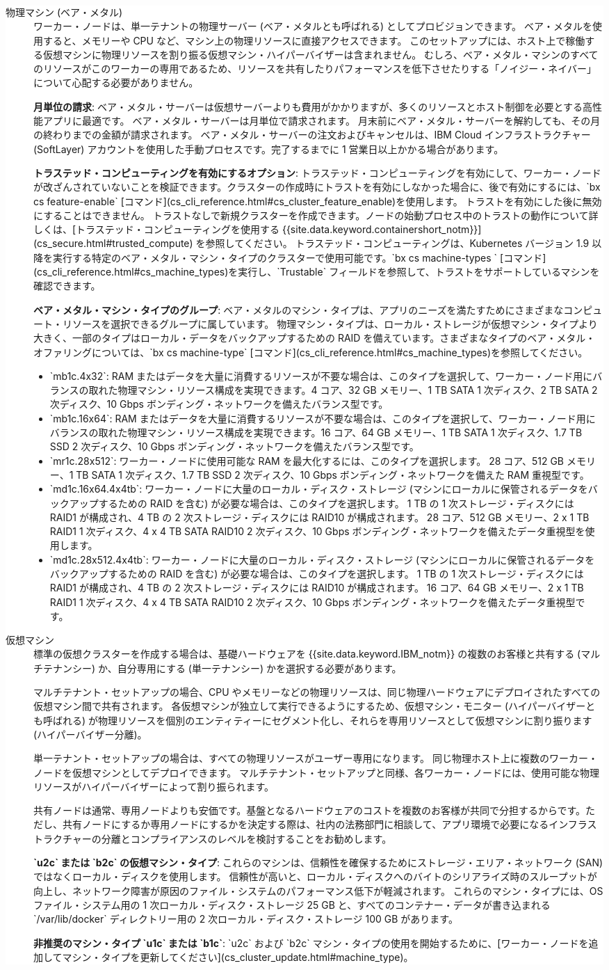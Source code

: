 <dl>
<dt>物理マシン (ベア・メタル)</dt>
<dd>ワーカー・ノードは、単一テナントの物理サーバー (ベア・メタルとも呼ばれる) としてプロビジョンできます。 ベア・メタルを使用すると、メモリーや CPU など、マシン上の物理リソースに直接アクセスできます。 このセットアップには、ホスト上で稼働する仮想マシンに物理リソースを割り振る仮想マシン・ハイパーバイザーは含まれません。 むしろ、ベア・メタル・マシンのすべてのリソースがこのワーカーの専用であるため、リソースを共有したりパフォーマンスを低下させたりする「ノイジー・ネイバー」について心配する必要がありません。
<p><strong>月単位の請求</strong>: ベア・メタル・サーバーは仮想サーバーよりも費用がかかりますが、多くのリソースとホスト制御を必要とする高性能アプリに最適です。 ベア・メタル・サーバーは月単位で請求されます。 月末前にベア・メタル・サーバーを解約しても、その月の終わりまでの金額が請求されます。 ベア・メタル・サーバーの注文およびキャンセルは、IBM Cloud インフラストラクチャー (SoftLayer) アカウントを使用した手動プロセスです。完了するまでに 1 営業日以上かかる場合があります。</p>
<p><strong>トラステッド・コンピューティングを有効にするオプション</strong>: トラステッド・コンピューティングを有効にして、ワーカー・ノードが改ざんされていないことを検証できます。クラスターの作成時にトラストを有効にしなかった場合に、後で有効にするには、`bx cs feature-enable` [コマンド](cs_cli_reference.html#cs_cluster_feature_enable)を使用します。 トラストを有効にした後に無効にすることはできません。 トラストなしで新規クラスターを作成できます。ノードの始動プロセス中のトラストの動作について詳しくは、[トラステッド・コンピューティングを使用する {{site.data.keyword.containershort_notm}}](cs_secure.html#trusted_compute) を参照してください。 トラステッド・コンピューティングは、Kubernetes バージョン 1.9 以降を実行する特定のベア・メタル・マシン・タイプのクラスターで使用可能です。`bx cs machine-types <location>` [コマンド](cs_cli_reference.html#cs_machine_types)を実行し、`Trustable` フィールドを参照して、トラストをサポートしているマシンを確認できます。</p>
<p><strong>ベア・メタル・マシン・タイプのグループ</strong>: ベア・メタルのマシン・タイプは、アプリのニーズを満たすためにさまざまなコンピュート・リソースを選択できるグループに属しています。 物理マシン・タイプは、ローカル・ストレージが仮想マシン・タイプより大きく、一部のタイプはローカル・データをバックアップするための RAID を備えています。さまざまなタイプのベア・メタル・オファリングについては、`bx cs machine-type` [コマンド](cs_cli_reference.html#cs_machine_types)を参照してください。
<ul><li>`mb1c.4x32`: RAM またはデータを大量に消費するリソースが不要な場合は、このタイプを選択して、ワーカー・ノード用にバランスの取れた物理マシン・リソース構成を実現できます。4 コア、32 GB メモリー、1 TB SATA 1 次ディスク、2 TB SATA 2 次ディスク、10 Gbps ボンディング・ネットワークを備えたバランス型です。</li>
<li>`mb1c.16x64`: RAM またはデータを大量に消費するリソースが不要な場合は、このタイプを選択して、ワーカー・ノード用にバランスの取れた物理マシン・リソース構成を実現できます。16 コア、64 GB メモリー、1 TB SATA 1 次ディスク、1.7 TB SSD 2 次ディスク、10 Gbps ボンディング・ネットワークを備えたバランス型です。</li>
<li>`mr1c.28x512`: ワーカー・ノードに使用可能な RAM を最大化するには、このタイプを選択します。 28 コア、512 GB メモリー、1 TB SATA 1 次ディスク、1.7 TB SSD 2 次ディスク、10 Gbps ボンディング・ネットワークを備えた RAM 重視型です。</li>
<li>`md1c.16x64.4x4tb`: ワーカー・ノードに大量のローカル・ディスク・ストレージ (マシンにローカルに保管されるデータをバックアップするための RAID を含む) が必要な場合は、このタイプを選択します。 1 TB の 1 次ストレージ・ディスクには RAID1 が構成され、4 TB の 2 次ストレージ・ディスクには RAID10 が構成されます。 28 コア、512 GB メモリー、2 x 1 TB RAID1 1 次ディスク、4 x 4 TB SATA RAID10 2 次ディスク、10 Gbps ボンディング・ネットワークを備えたデータ重視型を使用します。</li>
<li>`md1c.28x512.4x4tb`: ワーカー・ノードに大量のローカル・ディスク・ストレージ (マシンにローカルに保管されるデータをバックアップするための RAID を含む) が必要な場合は、このタイプを選択します。 1 TB の 1 次ストレージ・ディスクには RAID1 が構成され、4 TB の 2 次ストレージ・ディスクには RAID10 が構成されます。 16 コア、64 GB メモリー、2 x 1 TB RAID1 1 次ディスク、4 x 4 TB SATA RAID10 2 次ディスク、10 Gbps ボンディング・ネットワークを備えたデータ重視型です。</li>

</ul></p></dd>
<dt>仮想マシン</dt>
<dd>標準の仮想クラスターを作成する場合は、基礎ハードウェアを {{site.data.keyword.IBM_notm}} の複数のお客様と共有する (マルチテナンシー) か、自分専用にする (単一テナンシー) かを選択する必要があります。
<p>マルチテナント・セットアップの場合、CPU やメモリーなどの物理リソースは、同じ物理ハードウェアにデプロイされたすべての仮想マシン間で共有されます。 各仮想マシンが独立して実行できるようにするため、仮想マシン・モニター (ハイパーバイザーとも呼ばれる) が物理リソースを個別のエンティティーにセグメント化し、それらを専用リソースとして仮想マシンに割り振ります (ハイパーバイザー分離)。</p>
<p>単一テナント・セットアップの場合は、すべての物理リソースがユーザー専用になります。 同じ物理ホスト上に複数のワーカー・ノードを仮想マシンとしてデプロイできます。 マルチテナント・セットアップと同様、各ワーカー・ノードには、使用可能な物理リソースがハイパーバイザーによって割り振られます。</p>
<p>共有ノードは通常、専用ノードよりも安価です。基盤となるハードウェアのコストを複数のお客様が共同で分担するからです。ただし、共有ノードにするか専用ノードにするかを決定する際は、社内の法務部門に相談して、アプリ環境で必要になるインフラストラクチャーの分離とコンプライアンスのレベルを検討することをお勧めします。</p>
<p><strong>`u2c` または `b2c` の仮想マシン・タイプ</strong>: これらのマシンは、信頼性を確保するためにストレージ・エリア・ネットワーク (SAN) ではなくローカル・ディスクを使用します。 信頼性が高いと、ローカル・ディスクへのバイトのシリアライズ時のスループットが向上し、ネットワーク障害が原因のファイル・システムのパフォーマンス低下が軽減されます。 これらのマシン・タイプには、OS ファイル・システム用の 1 次ローカル・ディスク・ストレージ 25 GB と、すべてのコンテナー・データが書き込まれる `/var/lib/docker` ディレクトリー用の 2 次ローカル・ディスク・ストレージ 100 GB があります。</p>
<p><strong>非推奨のマシン・タイプ `u1c` または `b1c`</strong>: `u2c` および `b2c` マシン・タイプの使用を開始するために、[ワーカー・ノードを追加してマシン・タイプを更新してください](cs_cluster_update.html#machine_type)。</p></dd>
</dl>

